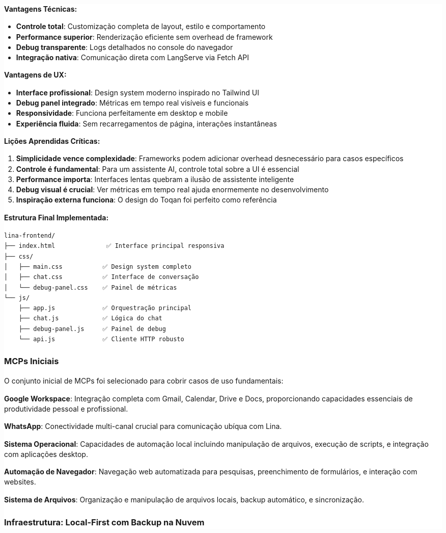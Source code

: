 **Vantagens Técnicas:**
- **Controle total**: Customização completa de layout, estilo e comportamento
- **Performance superior**: Renderização eficiente sem overhead de framework
- **Debug transparente**: Logs detalhados no console do navegador
- **Integração nativa**: Comunicação direta com LangServe via Fetch API

**Vantagens de UX:**
- **Interface profissional**: Design system moderno inspirado no Tailwind UI
- **Debug panel integrado**: Métricas em tempo real visíveis e funcionais
- **Responsividade**: Funciona perfeitamente em desktop e mobile
- **Experiência fluida**: Sem recarregamentos de página, interações instantâneas

**Lições Aprendidas Críticas:**

1. **Simplicidade vence complexidade**: Frameworks podem adicionar overhead desnecessário para casos específicos
2. **Controle é fundamental**: Para um assistente AI, controle total sobre a UI é essencial
3. **Performance importa**: Interfaces lentas quebram a ilusão de assistente inteligente
4. **Debug visual é crucial**: Ver métricas em tempo real ajuda enormemente no desenvolvimento
5. **Inspiração externa funciona**: O design do Toqan foi perfeito como referência

**Estrutura Final Implementada:**
```
lina-frontend/
├── index.html              ✅ Interface principal responsiva
├── css/
│   ├── main.css           ✅ Design system completo
│   ├── chat.css           ✅ Interface de conversação
│   └── debug-panel.css    ✅ Painel de métricas
└── js/
    ├── app.js             ✅ Orquestração principal
    ├── chat.js            ✅ Lógica do chat
    ├── debug-panel.js     ✅ Painel de debug
    └── api.js             ✅ Cliente HTTP robusto
```

### MCPs Iniciais

O conjunto inicial de MCPs foi selecionado para cobrir casos de uso fundamentais:

**Google Workspace**: Integração completa com Gmail, Calendar, Drive e Docs, proporcionando capacidades essenciais de produtividade pessoal e profissional.

**WhatsApp**: Conectividade multi-canal crucial para comunicação ubíqua com Lina.

**Sistema Operacional**: Capacidades de automação local incluindo manipulação de arquivos, execução de scripts, e integração com aplicações desktop.

**Automação de Navegador**: Navegação web automatizada para pesquisas, preenchimento de formulários, e interação com websites.

**Sistema de Arquivos**: Organização e manipulação de arquivos locais, backup automático, e sincronização.

### Infraestrutura: Local-First com Backup na Nuvem

